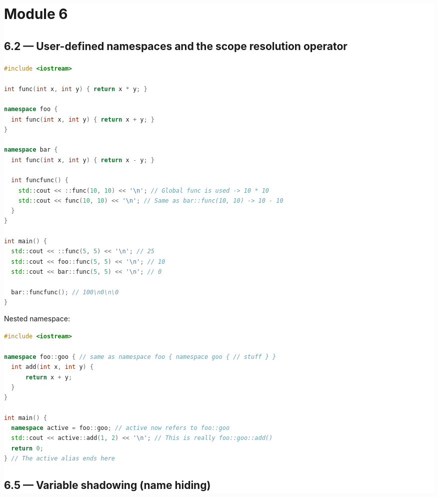 # Module 6

## 6.2 — User-defined namespaces and the scope resolution operator

```cpp
#include <iostream>

int func(int x, int y) { return x * y; }

namespace foo {
  int func(int x, int y) { return x + y; }
}

namespace bar {
  int func(int x, int y) { return x - y; }

  int funcfunc() {
    std::cout << ::func(10, 10) << '\n'; // Global func is used -> 10 * 10
    std::cout << func(10, 10) << '\n'; // Same as bar::func(10, 10) -> 10 - 10
  }
}

int main() {
  std::cout << ::func(5, 5) << '\n'; // 25
  std::cout << foo::func(5, 5) << '\n'; // 10
  std::cout << bar::func(5, 5) << '\n'; // 0

  bar::funcfunc(); // 100\n0\n\0
}
```

Nested namespace:

```cpp
#include <iostream>

namespace foo::goo { // same as namespace foo { namespace goo { // stuff } }
  int add(int x, int y) {
      return x + y;
  }
}

int main() {
  namespace active = foo::goo; // active now refers to foo::goo
  std::cout << active::add(1, 2) << '\n'; // This is really foo::goo::add()
  return 0;
} // The active alias ends here
```

## 6.5 — Variable shadowing (name hiding)
